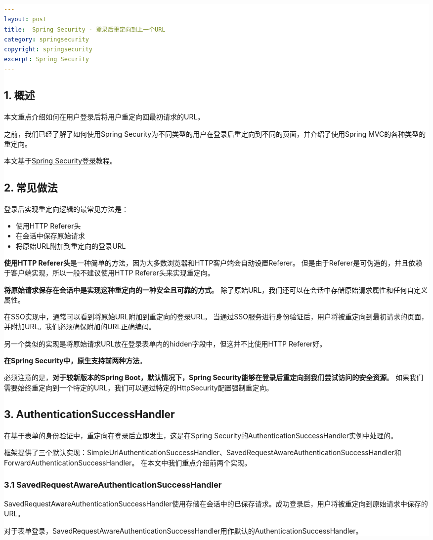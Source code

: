 ```yaml
---
layout: post
title:  Spring Security - 登录后重定向到上一个URL
category: springsecurity
copyright: springsecurity
excerpt: Spring Security
---
```


## 1. 概述

本文重点介绍如何在用户登录后将用户重定向回最初请求的URL。

之前，我们已经了解了如何使用Spring Security为不同类型的用户在登录后重定向到不同的页面，并介绍了使用Spring MVC的各种类型的重定向。

本文基于[Spring Security登录](SpringSecurity表单登录.md)教程。

## 2. 常见做法

登录后实现重定向逻辑的最常见方法是：

+ 使用HTTP Referer头
+ 在会话中保存原始请求
+ 将原始URL附加到重定向的登录URL

**使用HTTP Referer头**是一种简单的方法，因为大多数浏览器和HTTP客户端会自动设置Referer。
但是由于Referer是可伪造的，并且依赖于客户端实现，所以一般不建议使用HTTP Referer头来实现重定向。

**将原始请求保存在会话中是实现这种重定向的一种安全且可靠的方式**。
除了原始URL，我们还可以在会话中存储原始请求属性和任何自定义属性。

在SSO实现中，通常可以看到将原始URL附加到重定向的登录URL。
当通过SSO服务进行身份验证后，用户将被重定向到最初请求的页面，并附加URL。我们必须确保附加的URL正确编码。

另一个类似的实现是将原始请求URL放在登录表单内的hidden字段中，但这并不比使用HTTP Referer好。

**在Spring Security中，原生支持前两种方法**。

必须注意的是，**对于较新版本的Spring Boot，默认情况下，Spring Security能够在登录后重定向到我们尝试访问的安全资源**。
如果我们需要始终重定向到一个特定的URL，我们可以通过特定的HttpSecurity配置强制重定向。

## 3. AuthenticationSuccessHandler

在基于表单的身份验证中，重定向在登录后立即发生，这是在Spring Security的AuthenticationSuccessHandler实例中处理的。

框架提供了三个默认实现：SimpleUrlAuthenticationSuccessHandler、SavedRequestAwareAuthenticationSuccessHandler和ForwardAuthenticationSuccessHandler。
在本文中我们重点介绍前两个实现。

### 3.1 SavedRequestAwareAuthenticationSuccessHandler

SavedRequestAwareAuthenticationSuccessHandler使用存储在会话中的已保存请求。成功登录后，用户将被重定向到原始请求中保存的URL。

对于表单登录，SavedRequestAwareAuthenticationSuccessHandler用作默认的AuthenticationSuccessHandler。
